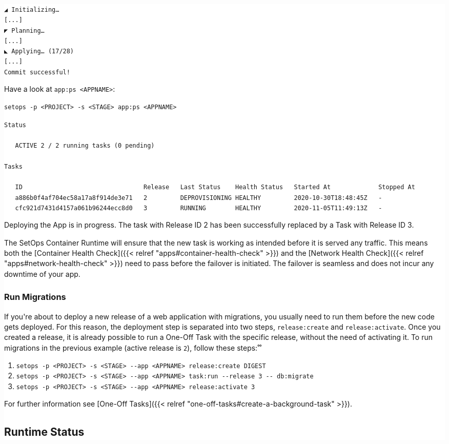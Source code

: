 ```
◢ Initializing…
[...]
◤ Planning…
[...]
◣ Applying… (17/28)
[...]
Commit successful!
```

Have a look at `app:ps <APPNAME>`:

```shell
setops -p <PROJECT> -s <STAGE> app:ps <APPNAME>
```
```
Status

   ACTIVE 2 / 2 running tasks (0 pending)

Tasks

   ID                                 Release   Last Status    Health Status   Started At             Stopped At
   a886b0f4af704ec58a17a8f914de3e71   2         DEPROVISIONING HEALTHY         2020-10-30T18:48:45Z   -
   cfc921d7431d4157a061b96244ecc8d0   3         RUNNING        HEALTHY         2020-11-05T11:49:13Z   -
```

Deploying the App is in progress. The task with Release ID 2 has been successfully replaced by a Task with Release ID 3.

The SetOps Container Runtime will ensure that the new task is working as intended before it is served any traffic. This means both the [Container Health Check]({{< relref "apps#container-health-check" >}}) and the [Network Health Check]({{< relref "apps#network-health-check" >}}) need to pass before the failover is initiated. The failover is seamless and does not incur any downtime of your app.

### Run Migrations

If you're about to deploy a new release of a web application with migrations, you usually need to run them before the new code gets deployed. For this reason, the deployment step is separated into two steps, `release:create` and `release:activate`. Once you created a release, it is already possible to run a One-Off Task with the specific release, without the need of activating it. To run migrations in the previous example (active release is `2`), follow these steps:˚˚
1. `setops -p <PROJECT> -s <STAGE> --app <APPNAME> release:create DIGEST`
1. `setops -p <PROJECT> -s <STAGE> --app <APPNAME> task:run --release 3 -- db:migrate`
1. `setops -p <PROJECT> -s <STAGE> --app <APPNAME> release:activate 3`


For further information see [One-Off Tasks]({{< relref "one-off-tasks#create-a-background-task" >}}).

## Runtime Status
